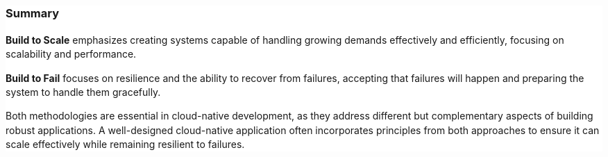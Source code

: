 ### Summary
**Build to Scale** emphasizes creating systems capable of handling growing demands effectively and efficiently, focusing on scalability and performance.

**Build to Fail** focuses on resilience and the ability to recover from failures, accepting that failures will happen and preparing the system to handle them gracefully.

Both methodologies are essential in cloud-native development, as they address different but complementary aspects of building robust applications. A well-designed cloud-native application often incorporates principles from both approaches to ensure it can scale effectively while remaining resilient to failures.
